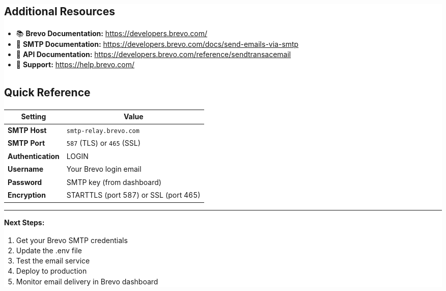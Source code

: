 ## Additional Resources

- 📚 **Brevo Documentation:** https://developers.brevo.com/
- 📧 **SMTP Documentation:** https://developers.brevo.com/docs/send-emails-via-smtp
- 🔧 **API Documentation:** https://developers.brevo.com/reference/sendtransacemail
- 💬 **Support:** https://help.brevo.com/

## Quick Reference

| Setting | Value |
|---------|-------|
| **SMTP Host** | `smtp-relay.brevo.com` |
| **SMTP Port** | `587` (TLS) or `465` (SSL) |
| **Authentication** | LOGIN |
| **Username** | Your Brevo login email |
| **Password** | SMTP key (from dashboard) |
| **Encryption** | STARTTLS (port 587) or SSL (port 465) |

---

**Next Steps:**
1. Get your Brevo SMTP credentials
2. Update the .env file
3. Test the email service
4. Deploy to production
5. Monitor email delivery in Brevo dashboard
